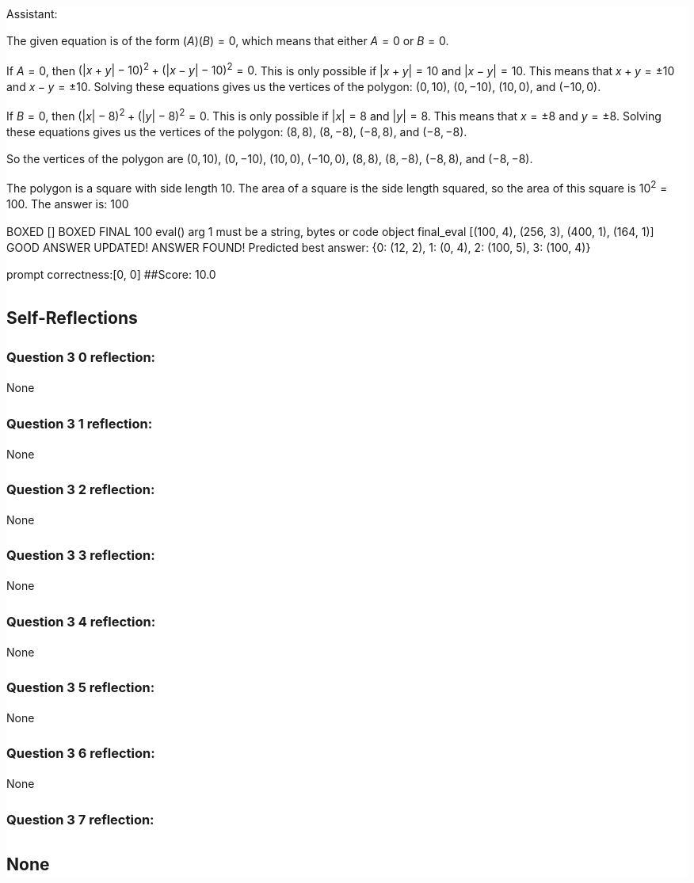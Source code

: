 Assistant:

 The given equation is of the form $(A)(B) = 0$, which means that either $A = 0$ or $B = 0$. 

If $A = 0$, then $(\vert x + y \vert - 10)^2 + (\vert x - y \vert - 10)^2 = 0$. This is only possible if $\vert x + y \vert = 10$ and $\vert x - y \vert = 10$. This means that $x + y = \pm 10$ and $x - y = \pm 10$. Solving these equations gives us the vertices of the polygon: $(0, 10)$, $(0, -10)$, $(10, 0)$, and $(-10, 0)$.

If $B = 0$, then $(\vert x \vert - 8)^2 + (\vert y \vert - 8)^2 = 0$. This is only possible if $\vert x \vert = 8$ and $\vert y \vert = 8$. This means that $x = \pm 8$ and $y = \pm 8$. Solving these equations gives us the vertices of the polygon: $(8, 8)$, $(8, -8)$, $(-8, 8)$, and $(-8, -8)$.

So the vertices of the polygon are $(0, 10)$, $(0, -10)$, $(10, 0)$, $(-10, 0)$, $(8, 8)$, $(8, -8)$, $(-8, 8)$, and $(-8, -8)$.

The polygon is a square with side length 10. The area of a square is the side length squared, so the area of this square is $10^2 = 100$. The answer is: $100$

BOXED []
BOXED FINAL 100
eval() arg 1 must be a string, bytes or code object final_eval
[(100, 4), (256, 3), (400, 1), (164, 1)]
GOOD ANSWER UPDATED!
ANSWER FOUND!
Predicted best answer: {0: (12, 2), 1: (0, 4), 2: (100, 5), 3: (100, 4)}

prompt correctness:[0, 0]
##Score: 10.0

## Self-Reflections

### Question 3 0 reflection:
None
### Question 3 1 reflection:
None
### Question 3 2 reflection:
None
### Question 3 3 reflection:
None
### Question 3 4 reflection:
None
### Question 3 5 reflection:
None
### Question 3 6 reflection:
None
### Question 3 7 reflection:
None
---

